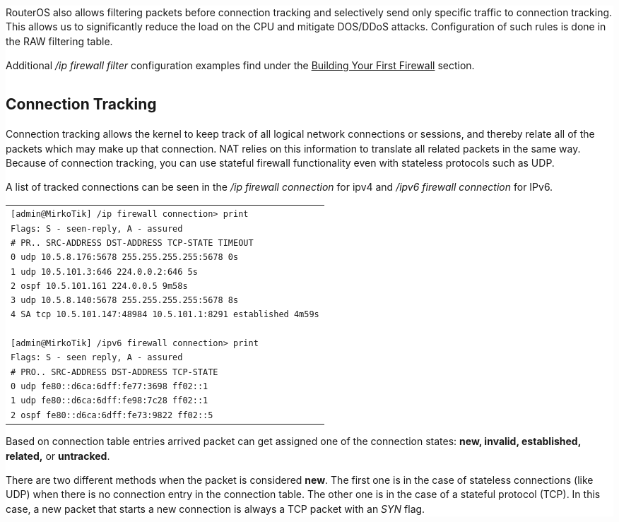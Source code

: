 RouterOS also allows filtering packets before connection tracking and selectively send only specific traffic to connection tracking. This allows us to significantly reduce the load on the CPU and mitigate DOS/DDoS attacks. Configuration of such rules is done in the RAW filtering table.

Additional _/ip firewall filter_ configuration examples find under the [Building Your First Firewall](https://help.mikrotik.com/docs/display/ROS/Building+Your+First+Firewall) section.

## Connection Tracking

Connection tracking allows the kernel to keep track of all logical network connections or sessions, and thereby relate all of the packets which may make up that connection. NAT relies on this information to translate all related packets in the same way. Because of connection tracking, you can use stateful firewall functionality even with stateless protocols such as UDP.

A list of tracked connections can be seen in the _/ip firewall connection_ for ipv4 and _/ipv6 firewall connection_ for IPv6.

<table border="0" cellpadding="0" cellspacing="0"><tbody><tr><td class="code"><div class="container" title="Hint: double-click to select code"><div class="line number1 index0 alt2" data-bidi-marker="true"><code class="ros plain">[admin@MirkoTik] </code><code class="ros constants">/ip firewall connection&gt; </code><code class="ros plain">print</code></div><div class="line number2 index1 alt1" data-bidi-marker="true"><code class="ros plain">Flags</code><code class="ros constants">: S - seen-reply, A - assured</code></div><div class="line number3 index2 alt2" data-bidi-marker="true"><code class="ros comments"># PR.. SRC-ADDRESS DST-ADDRESS TCP-STATE TIMEOUT</code></div><div class="line number4 index3 alt1" data-bidi-marker="true"><code class="ros plain">0 udp 10.5.8.176</code><code class="ros constants">:5678 255.255.255.255:5678 0s</code></div><div class="line number5 index4 alt2" data-bidi-marker="true"><code class="ros plain">1 udp 10.5.101.3</code><code class="ros constants">:646 224.0.0.2:646 5s</code></div><div class="line number6 index5 alt1" data-bidi-marker="true"><code class="ros plain">2 ospf 10.5.101.161 224.0.0.5 9m58s</code></div><div class="line number7 index6 alt2" data-bidi-marker="true"><code class="ros plain">3 udp 10.5.8.140</code><code class="ros constants">:5678 255.255.255.255:5678 8s</code></div><div class="line number8 index7 alt1" data-bidi-marker="true"><code class="ros plain">4 SA tcp 10.5.101.147</code><code class="ros constants">:48984 10.5.101.1:8291 established 4m59s</code></div><div class="line number9 index8 alt2" data-bidi-marker="true">&nbsp;</div><div class="line number10 index9 alt1" data-bidi-marker="true"><code class="ros plain">[admin@MirkoTik] </code><code class="ros constants">/ipv6 firewall connection&gt; </code><code class="ros plain">print</code></div><div class="line number11 index10 alt2" data-bidi-marker="true"><code class="ros plain">Flags</code><code class="ros constants">: S - seen reply, A - assured</code></div><div class="line number12 index11 alt1" data-bidi-marker="true"><code class="ros comments"># PRO.. SRC-ADDRESS DST-ADDRESS TCP-STATE</code></div><div class="line number13 index12 alt2" data-bidi-marker="true"><code class="ros plain">0 udp fe80</code><code class="ros constants">::d6ca:6dff:fe77:3698 ff02::1</code></div><div class="line number14 index13 alt1" data-bidi-marker="true"><code class="ros plain">1 udp fe80</code><code class="ros constants">::d6ca:6dff:fe98:7c28 ff02::1</code></div><div class="line number15 index14 alt2" data-bidi-marker="true"><code class="ros plain">2 ospf fe80</code><code class="ros constants">::d6ca:6dff:fe73:9822 ff02::5</code></div></div></td></tr></tbody></table>

  
Based on connection table entries arrived packet can get assigned one of the connection states: **new, invalid, established, related,** or **untracked**.

There are two different methods when the packet is considered **new**. The first one is in the case of stateless connections (like UDP) when there is no connection entry in the connection table. The other one is in the case of a stateful protocol (TCP). In this case, a new packet that starts a new connection is always a TCP packet with an _SYN_ flag.
